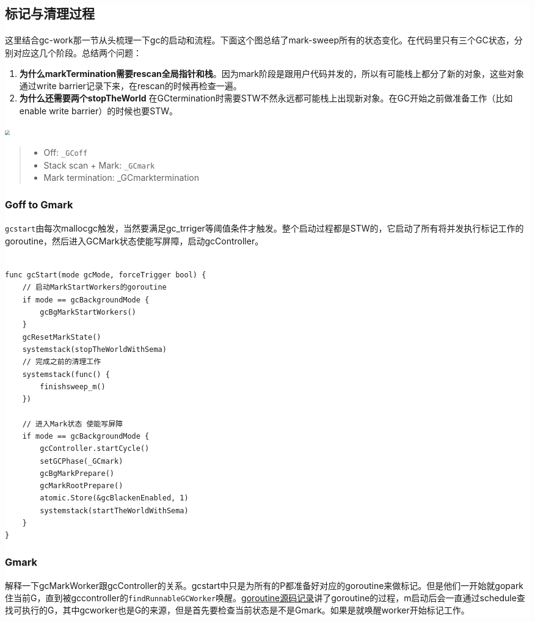 </code></pre>

<h2 id="标记与清理过程"><a href="#标记与清理过程" class="headerlink" title="标记与清理过程"></a>标记与清理过程</h2><p>这里结合gc-work那一节从头梳理一下gc的启动和流程。下面这个图总结了mark-sweep所有的状态变化。在代码里只有三个GC状态，分别对应这几个阶段。总结两个问题：</p>
<ol>
<li><strong>为什么markTermination需要rescan全局指针和栈</strong>。因为mark阶段是跟用户代码并发的，所以有可能栈上都分了新的对象，这些对象通过write barrier记录下来，在rescan的时候再检查一遍。</li>
<li><strong>为什么还需要两个stopTheWorld</strong> 在GCtermination时需要STW不然永远都可能栈上出现新对象。在GC开始之前做准备工作（比如 enable write barrier）的时候也要STW。</li>
</ol>
<p><img src="https://ninokop.github.io/2017/11/09/Go-垃圾回收/gc.png" style="zoom:50%"/></p>
<blockquote>
<ul>
<li>Off: <code>_GCoff</code></li>
<li>Stack scan + Mark: <code>_GCmark</code></li>
<li>Mark termination: _GCmarktermination</li>
</ul>
</blockquote>
<h3 id="Goff-to-Gmark"><a href="#Goff-to-Gmark" class="headerlink" title="Goff to Gmark"></a>Goff to Gmark</h3><p><code>gcstart</code>由每次mallocgc触发，当然要满足gc_trriger等阈值条件才触发。整个启动过程都是STW的，它启动了所有将并发执行标记工作的goroutine，然后进入GCMark状态使能写屏障，启动gcController。</p>

<pre><code class="language-go">
func gcStart(mode gcMode, forceTrigger bool) {
    // 启动MarkStartWorkers的goroutine
    if mode == gcBackgroundMode {
        gcBgMarkStartWorkers()
    }
    gcResetMarkState()
    systemstack(stopTheWorldWithSema)
    // 完成之前的清理工作
    systemstack(func() {
        finishsweep_m()
    })
  
    // 进入Mark状态 使能写屏障
    if mode == gcBackgroundMode {
        gcController.startCycle()
        setGCPhase(_GCmark)
        gcBgMarkPrepare()
        gcMarkRootPrepare()
        atomic.Store(&gcBlackenEnabled, 1)
        systemstack(startTheWorldWithSema)
    }
}
</code></pre>

<h3 id="Gmark"><a href="#Gmark" class="headerlink" title="Gmark"></a>Gmark</h3><p>解释一下gcMarkWorker跟gcController的关系。gcstart中只是为所有的P都准备好对应的goroutine来做标记。但是他们一开始就gopark住当前G，直到被gccontroller的<code>findRunnableGCWorker</code>唤醒。<a href="https://ninokop.github.io/2017/11/01/Goroutine%E6%BA%90%E7%A0%81%E8%AE%B0%E5%BD%95/" target="_blank" rel="external">goroutine源码记录</a>讲了goroutine的过程，m启动后会一直通过schedule查找可执行的G，其中gcworker也是G的来源，但是首先要检查当前状态是不是Gmark。如果是就唤醒worker开始标记工作。</p>
